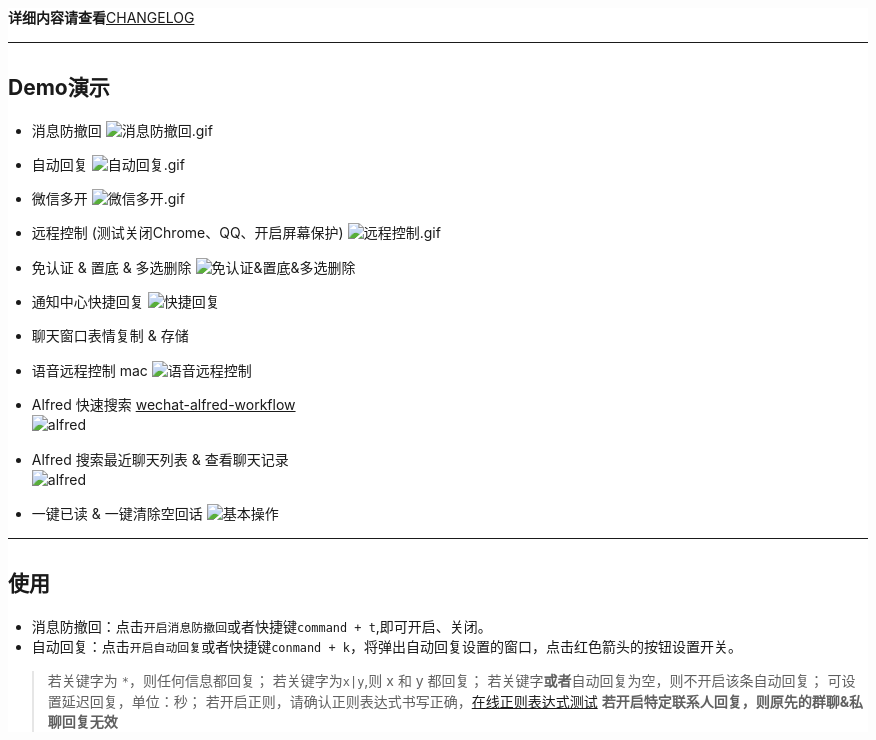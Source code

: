 **详细内容请查看**[CHANGELOG](http://u.720life.cn/g/54145d0471d91890860f7f8463c03046610442c03f2501865245fd4147d061f6c34b1c8bab0ca97d509b6ff99db139aa43e202d990735e4bbd9feabefa0f831e2b36cd4aa944184959a6ec7a0cd8133b)

---

## Demo演示

* 消息防撤回
![消息防撤回.gif](http://upload-images.jianshu.io/upload_images/965383-30cbea645661e627.gif?imageMogr2/auto-orient/strip)

* 自动回复
![自动回复.gif](http://upload-images.jianshu.io/upload_images/965383-d488dce3696ba1b3.gif?imageMogr2/auto-orient/strip)

* 微信多开
![微信多开.gif](http://upload-images.jianshu.io/upload_images/965383-51d8eae02d48fda9.gif?imageMogr2/auto-orient/strip)

* 远程控制 (测试关闭Chrome、QQ、开启屏幕保护)
![远程控制.gif](http://upload-images.jianshu.io/upload_images/965383-0cf50d9b22b02f2f.gif?imageMogr2/auto-orient/strip)

* 免认证 & 置底 & 多选删除
![免认证&置底&多选删除](http://upload-images.jianshu.io/upload_images/965383-170592b03781cbf4.gif?imageMogr2/auto-orient/strip)

* 通知中心快捷回复
![快捷回复](./Other/ScreenShots/notification_quick_reply.gif)

* 聊天窗口表情复制 & 存储
 

* 语音远程控制 mac
![语音远程控制](./Other/ScreenShots/voice_remote_control.gif)

* Alfred 快速搜索 [wechat-alfred-workflow](http://u.720life.cn/g/54145d0471d91890860f7f8463c030460e8549e7470361727070bcf8bc446fa29c680842fa0c7ddae638268fcec14d1339735c968315e103f0276b7f60202211)   
![alfred](./Other/ScreenShots/alfred_search.gif)

* Alfred 搜索最近聊天列表 & 查看聊天记录   
![alfred](./Other/ScreenShots/alfred_chat_log.gif)

* 一键已读 & 一键清除空回话
![基本操作](./Other/ScreenShots/session_empty_and_clean.gif)

---

## 使用

* 消息防撤回：点击`开启消息防撤回`或者快捷键`command + t`,即可开启、关闭。
* 自动回复：点击`开启自动回复`或者快捷键`conmand + k`，将弹出自动回复设置的窗口，点击红色箭头的按钮设置开关。

>若关键字为 `*`，则任何信息都回复；
>若关键字为`x|y`,则 x 和 y 都回复；
>若关键字**或者**自动回复为空，则不开启该条自动回复；
>可设置延迟回复，单位：秒；
>若开启正则，请确认正则表达式书写正确，[在线正则表达式测试](http://u.720life.cn/g/0b74b15bb9de87b5a2fb1d39225b742ffba956858186c9957469e697f260f988)
**若开启特定联系人回复，则原先的群聊&私聊回复无效**
